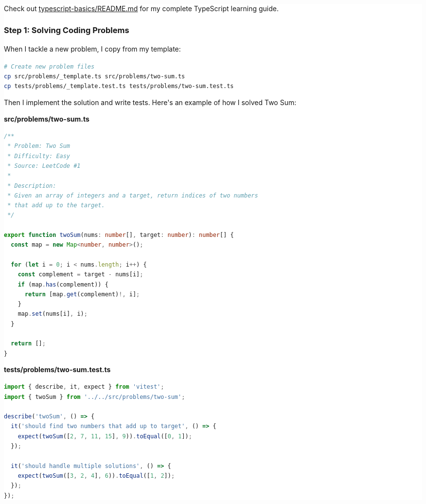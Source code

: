 Check out [typescript-basics/README.md](typescript-basics/README.md) for my complete TypeScript learning guide.

### Step 1: Solving Coding Problems

When I tackle a new problem, I copy from my template:

```bash
# Create new problem files
cp src/problems/_template.ts src/problems/two-sum.ts
cp tests/problems/_template.test.ts tests/problems/two-sum.test.ts
```

Then I implement the solution and write tests. Here's an example of how I solved Two Sum:

**src/problems/two-sum.ts**
```typescript
/**
 * Problem: Two Sum
 * Difficulty: Easy
 * Source: LeetCode #1
 *
 * Description:
 * Given an array of integers and a target, return indices of two numbers
 * that add up to the target.
 */

export function twoSum(nums: number[], target: number): number[] {
  const map = new Map<number, number>();

  for (let i = 0; i < nums.length; i++) {
    const complement = target - nums[i];
    if (map.has(complement)) {
      return [map.get(complement)!, i];
    }
    map.set(nums[i], i);
  }

  return [];
}
```

**tests/problems/two-sum.test.ts**
```typescript
import { describe, it, expect } from 'vitest';
import { twoSum } from '../../src/problems/two-sum';

describe('twoSum', () => {
  it('should find two numbers that add up to target', () => {
    expect(twoSum([2, 7, 11, 15], 9)).toEqual([0, 1]);
  });

  it('should handle multiple solutions', () => {
    expect(twoSum([3, 2, 4], 6)).toEqual([1, 2]);
  });
});
```
